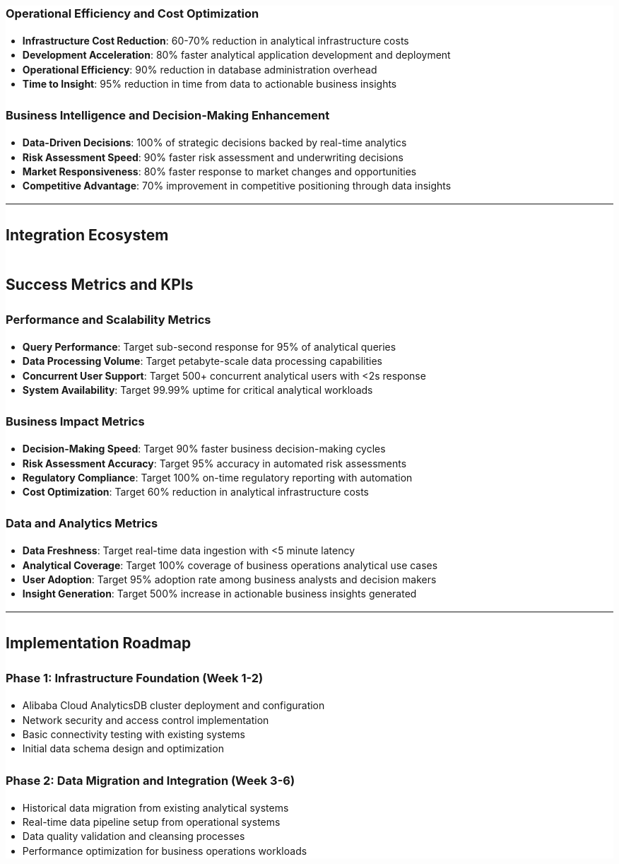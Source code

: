 ### Operational Efficiency and Cost Optimization
- **Infrastructure Cost Reduction**: 60-70% reduction in analytical infrastructure costs
- **Development Acceleration**: 80% faster analytical application development and deployment
- **Operational Efficiency**: 90% reduction in database administration overhead
- **Time to Insight**: 95% reduction in time from data to actionable business insights

### Business Intelligence and Decision-Making Enhancement
- **Data-Driven Decisions**: 100% of strategic decisions backed by real-time analytics
- **Risk Assessment Speed**: 90% faster risk assessment and underwriting decisions
- **Market Responsiveness**: 80% faster response to market changes and opportunities
- **Competitive Advantage**: 70% improvement in competitive positioning through data insights

---

## Integration Ecosystem

#
## Success Metrics and KPIs

### Performance and Scalability Metrics
- **Query Performance**: Target sub-second response for 95% of analytical queries
- **Data Processing Volume**: Target petabyte-scale data processing capabilities
- **Concurrent User Support**: Target 500+ concurrent analytical users with <2s response
- **System Availability**: Target 99.99% uptime for critical analytical workloads

### Business Impact Metrics
- **Decision-Making Speed**: Target 90% faster business decision-making cycles
- **Risk Assessment Accuracy**: Target 95% accuracy in automated risk assessments
- **Regulatory Compliance**: Target 100% on-time regulatory reporting with automation
- **Cost Optimization**: Target 60% reduction in analytical infrastructure costs

### Data and Analytics Metrics
- **Data Freshness**: Target real-time data ingestion with <5 minute latency
- **Analytical Coverage**: Target 100% coverage of business operations analytical use cases
- **User Adoption**: Target 95% adoption rate among business analysts and decision makers
- **Insight Generation**: Target 500% increase in actionable business insights generated

---

## Implementation Roadmap

### Phase 1: Infrastructure Foundation (Week 1-2)
- Alibaba Cloud AnalyticsDB cluster deployment and configuration
- Network security and access control implementation
- Basic connectivity testing with existing systems
- Initial data schema design and optimization

### Phase 2: Data Migration and Integration (Week 3-6)
- Historical data migration from existing analytical systems
- Real-time data pipeline setup from operational systems
- Data quality validation and cleansing processes
- Performance optimization for business operations workloads
